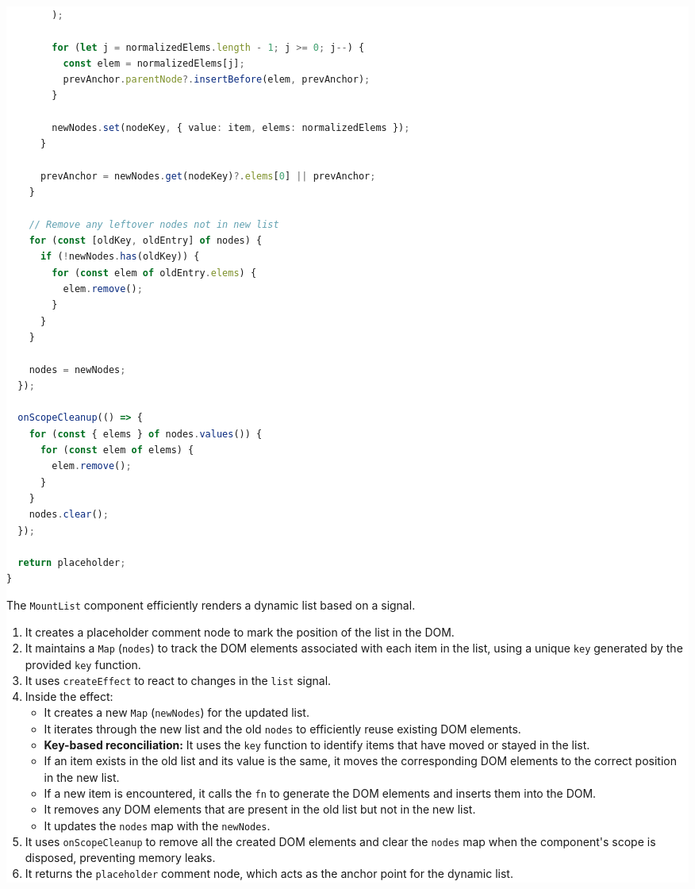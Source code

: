 ```ts
        );

        for (let j = normalizedElems.length - 1; j >= 0; j--) {
          const elem = normalizedElems[j];
          prevAnchor.parentNode?.insertBefore(elem, prevAnchor);
        }

        newNodes.set(nodeKey, { value: item, elems: normalizedElems });
      }

      prevAnchor = newNodes.get(nodeKey)?.elems[0] || prevAnchor;
    }

    // Remove any leftover nodes not in new list
    for (const [oldKey, oldEntry] of nodes) {
      if (!newNodes.has(oldKey)) {
        for (const elem of oldEntry.elems) {
          elem.remove();
        }
      }
    }

    nodes = newNodes;
  });

  onScopeCleanup(() => {
    for (const { elems } of nodes.values()) {
      for (const elem of elems) {
        elem.remove();
      }
    }
    nodes.clear();
  });

  return placeholder;
}
```

The `MountList` component efficiently renders a dynamic list based on a signal.

1. It creates a placeholder comment node to mark the position of the list in the DOM.
2. It maintains a `Map` (`nodes`) to track the DOM elements associated with each item in the list, using a unique `key` generated by the provided `key` function.
3. It uses `createEffect` to react to changes in the `list` signal.
4. Inside the effect:
    * It creates a new `Map` (`newNodes`) for the updated list.
    * It iterates through the new list and the old `nodes` to efficiently reuse existing DOM elements.
    * **Key-based reconciliation:** It uses the `key` function to identify items that have moved or stayed in the list.
    * If an item exists in the old list and its value is the same, it moves the corresponding DOM elements to the correct position in the new list.
    * If a new item is encountered, it calls the `fn` to generate the DOM elements and inserts them into the DOM.
    * It removes any DOM elements that are present in the old list but not in the new list.
    * It updates the `nodes` map with the `newNodes`.
5. It uses `onScopeCleanup` to remove all the created DOM elements and clear the `nodes` map when the component's scope is disposed, preventing memory leaks.
6. It returns the `placeholder` comment node, which acts as the anchor point for the dynamic list.
